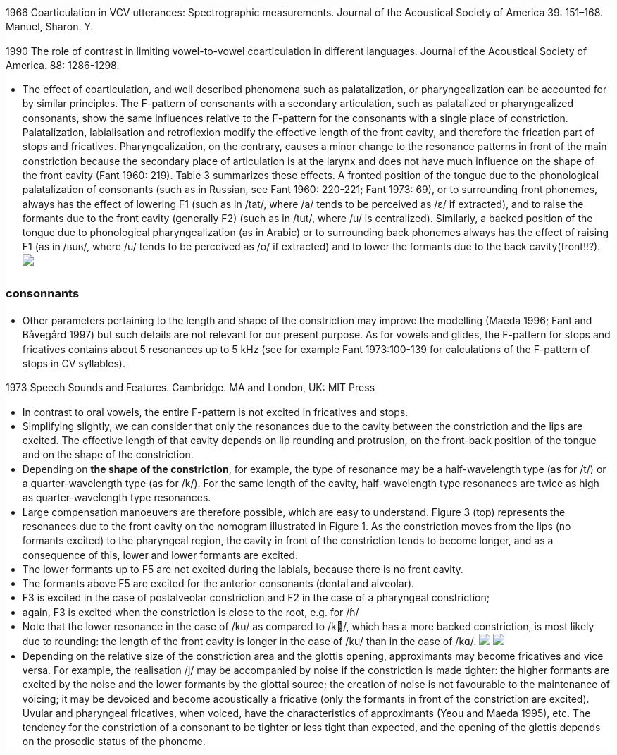 1966 Coarticulation in VCV utterances: Spectrographic measurements. Journal of the Acoustical Society of America 39: 151–168.
Manuel, Sharon. Y.

1990 The role of contrast in limiting vowel-to-vowel coarticulation in different languages. Journal of the Acoustical Society of America. 88: 1286-1298.

- The effect of coarticulation, and well described phenomena such as palatalization, or pharyngealization can be accounted for by similar principles. The F-pattern of consonants with a secondary articulation, such as palatalized or pharyngealized consonants, show the same influences relative to the F-pattern for the consonants with a single place of constriction. Palatalization, labialisation and retroflexion modify the effective length of the front cavity, and therefore the frication part of stops and fricatives. Pharyngealization, on the contrary, causes a minor change to the resonance patterns in front of the main constriction because the secondary place of articulation is at the larynx and does not have much influence on the shape of the front cavity (Fant 1960: 219). Table 3 summarizes these effects. A fronted position of the tongue due to the phonological palatalization of consonants (such as in Russian, see Fant 1960: 220-221; Fant 1973: 69), or to surrounding front phonemes, always has the effect of lowering F1 (such as in /tat/, where /a/ tends to be perceived as /ɛ/ if extracted), and to raise the formants due to the front cavity (generally F2) (such as in /tut/, where /u/ is centralized). Similarly, a backed position of the tongue due to phonological pharyngealization (as in Arabic) or to surrounding back phonemes always has the effect of raising F1 (as in /ʁuʁ/, where /u/ tends to be perceived as /o/ if extracted) and to lower the formants due to the back cavity(front!!?).
  <img src="img/2019-06-11-11-06-52.png">

### consonnants

- Other parameters pertaining to the length and shape of the constriction may improve the modelling (Maeda 1996; Fant and Båvegård 1997) but such details are not relevant for our present purpose. As for vowels and glides, the F-pattern for stops and fricatives contains about 5 resonances up to 5 kHz (see for example Fant 1973:100-139 for calculations of the F-pattern of stops in CV syllables).

1973 Speech Sounds and Features. Cambridge. MA and London, UK: MIT Press

- In contrast to oral vowels, the entire F-pattern is not excited in fricatives and stops.
- Simplifying slightly, we can consider that only the resonances due to the cavity between the constriction and the lips are excited. The effective length of that cavity depends on lip rounding and protrusion, on the front-back position of the tongue and on the shape of the constriction.
- Depending on **the shape of the constriction**, for example, the type of resonance may be a half-wavelength type (as for /t/) or a quarter-wavelength type (as for /k/). For the same length of the cavity, half-wavelength type resonances are twice as high as quarter-wavelength type resonances.
- Large compensation manoeuvers are therefore possible, which are easy to understand. Figure 3 (top) represents the resonances due to the front cavity on the nomogram illustrated in Figure 1. As the constriction moves from the lips (no formants excited) to the pharyngeal region, the cavity in front of the constriction tends to become longer, and as a consequence of this, lower and lower formants are excited.
- The lower formants up to F5 are not excited during the labials, because there is no front cavity.
- The formants above F5 are excited for the anterior consonants (dental and alveolar).
- F3 is excited in the case of postalveolar constriction and F2 in the case of a pharyngeal constriction;
- again, F3 is excited when the constriction is close to the root, e.g. for /ɦ/
- Note that the lower resonance in the case of /ku/ as compared to /k/, which has a more backed constriction, is most likely due to rounding: the length of the front cavity is longer in the case of /ku/ than in the case of /kɑ/.
  <img src="img/2019-06-11-10-58-07.png">
  <img src="img/2019-06-11-10-58-07.png">
- Depending on the relative size of the constriction area and the glottis opening, approximants may become fricatives and vice versa. For example, the realisation /j/ may be accompanied by noise if the constriction is made tighter: the higher formants are excited by the noise and the lower formants by the glottal source; the creation of noise is not favourable to the maintenance of voicing; it may be devoiced and become acoustically a fricative (only the formants in front of the constriction are excited). Uvular and pharyngeal fricatives, when voiced, have the characteristics of approximants (Yeou and Maeda 1995), etc. The tendency for the constriction of a consonant to be tighter or less tight than expected, and the opening of the glottis depends on the prosodic status of the phoneme.